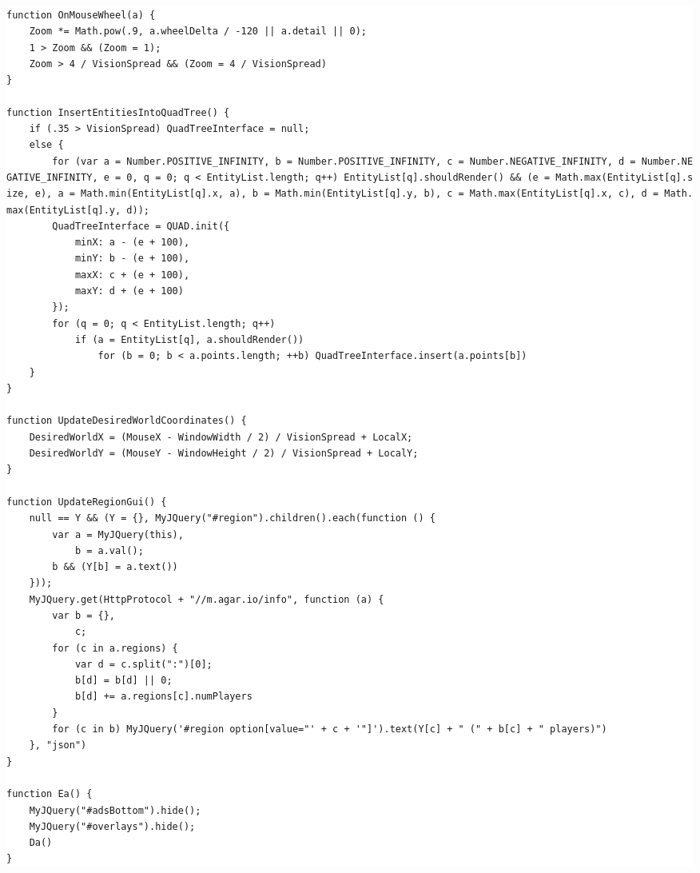     function OnMouseWheel(a) {
        Zoom *= Math.pow(.9, a.wheelDelta / -120 || a.detail || 0);
        1 > Zoom && (Zoom = 1);
        Zoom > 4 / VisionSpread && (Zoom = 4 / VisionSpread)
    }

    function InsertEntitiesIntoQuadTree() {
        if (.35 > VisionSpread) QuadTreeInterface = null;
        else {
            for (var a = Number.POSITIVE_INFINITY, b = Number.POSITIVE_INFINITY, c = Number.NEGATIVE_INFINITY, d = Number.NEGATIVE_INFINITY, e = 0, q = 0; q < EntityList.length; q++) EntityList[q].shouldRender() && (e = Math.max(EntityList[q].size, e), a = Math.min(EntityList[q].x, a), b = Math.min(EntityList[q].y, b), c = Math.max(EntityList[q].x, c), d = Math.max(EntityList[q].y, d));
            QuadTreeInterface = QUAD.init({
                minX: a - (e + 100),
                minY: b - (e + 100),
                maxX: c + (e + 100),
                maxY: d + (e + 100)
            });
            for (q = 0; q < EntityList.length; q++)
                if (a = EntityList[q], a.shouldRender())
                    for (b = 0; b < a.points.length; ++b) QuadTreeInterface.insert(a.points[b])
        }
    }

    function UpdateDesiredWorldCoordinates() {
        DesiredWorldX = (MouseX - WindowWidth / 2) / VisionSpread + LocalX;
        DesiredWorldY = (MouseY - WindowHeight / 2) / VisionSpread + LocalY;
    }

    function UpdateRegionGui() {
        null == Y && (Y = {}, MyJQuery("#region").children().each(function () {
            var a = MyJQuery(this),
                b = a.val();
            b && (Y[b] = a.text())
        }));
        MyJQuery.get(HttpProtocol + "//m.agar.io/info", function (a) {
            var b = {},
                c;
            for (c in a.regions) {
                var d = c.split(":")[0];
                b[d] = b[d] || 0;
                b[d] += a.regions[c].numPlayers
            }
            for (c in b) MyJQuery('#region option[value="' + c + '"]').text(Y[c] + " (" + b[c] + " players)")
        }, "json")
    }

    function Ea() {
        MyJQuery("#adsBottom").hide();
        MyJQuery("#overlays").hide();
        Da()
    }
